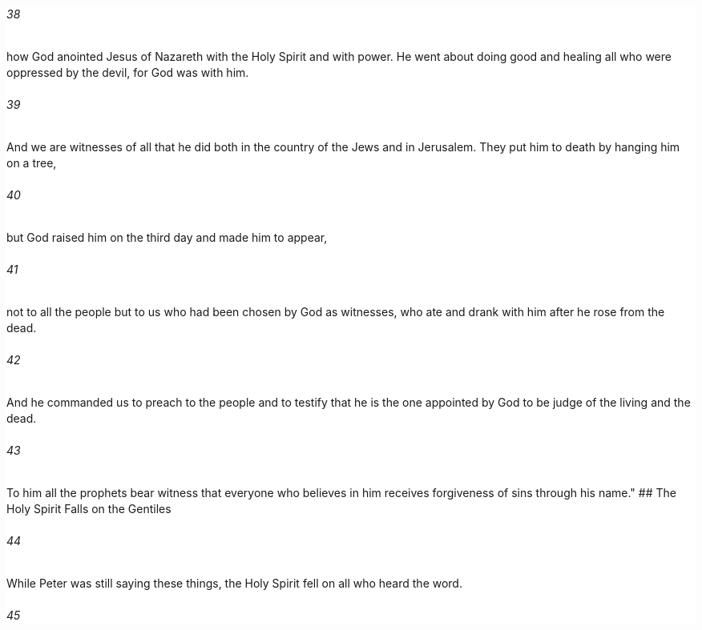 

###### 38 


how God anointed Jesus of Nazareth with the Holy Spirit and with power. He went about doing good and healing all who were oppressed by the devil, for God was with him. 





###### 39 


And we are witnesses of all that he did both in the country of the Jews and in Jerusalem. They put him to death by hanging him on a tree, 





###### 40 


but God raised him on the third day and made him to appear, 





###### 41 


not to all the people but to us who had been chosen by God as witnesses, who ate and drank with him after he rose from the dead. 





###### 42 


And he commanded us to preach to the people and to testify that he is the one appointed by God to be judge of the living and the dead. 





###### 43 


To him all the prophets bear witness that everyone who believes in him receives forgiveness of sins through his name." ## The Holy Spirit Falls on the Gentiles 





###### 44 


While Peter was still saying these things, the Holy Spirit fell on all who heard the word. 





###### 45 

